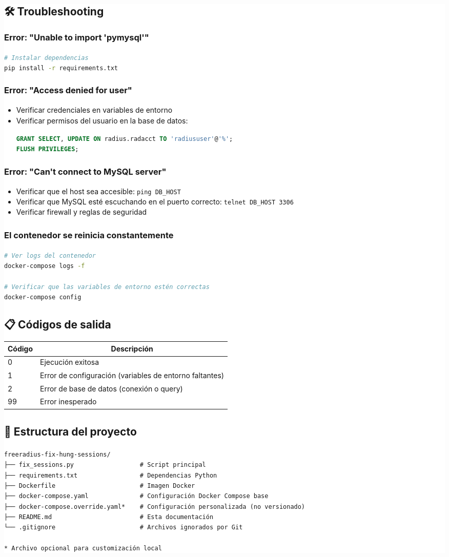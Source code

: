## 🛠️ Troubleshooting

### Error: "Unable to import 'pymysql'"

```bash
# Instalar dependencias
pip install -r requirements.txt
```

### Error: "Access denied for user"

- Verificar credenciales en variables de entorno
- Verificar permisos del usuario en la base de datos:
  ```sql
  GRANT SELECT, UPDATE ON radius.radacct TO 'radiususer'@'%';
  FLUSH PRIVILEGES;
  ```

### Error: "Can't connect to MySQL server"

- Verificar que el host sea accesible: `ping DB_HOST`
- Verificar que MySQL esté escuchando en el puerto correcto: `telnet DB_HOST 3306`
- Verificar firewall y reglas de seguridad

### El contenedor se reinicia constantemente

```bash
# Ver logs del contenedor
docker-compose logs -f

# Verificar que las variables de entorno estén correctas
docker-compose config
```

## 📋 Códigos de salida

| Código | Descripción |
|--------|-------------|
| 0 | Ejecución exitosa |
| 1 | Error de configuración (variables de entorno faltantes) |
| 2 | Error de base de datos (conexión o query) |
| 99 | Error inesperado |

## 📝 Estructura del proyecto

```
freeradius-fix-hung-sessions/
├── fix_sessions.py                  # Script principal
├── requirements.txt                 # Dependencias Python
├── Dockerfile                       # Imagen Docker
├── docker-compose.yaml              # Configuración Docker Compose base
├── docker-compose.override.yaml*    # Configuración personalizada (no versionado)
├── README.md                        # Esta documentación
└── .gitignore                       # Archivos ignorados por Git

* Archivo opcional para customización local
```
